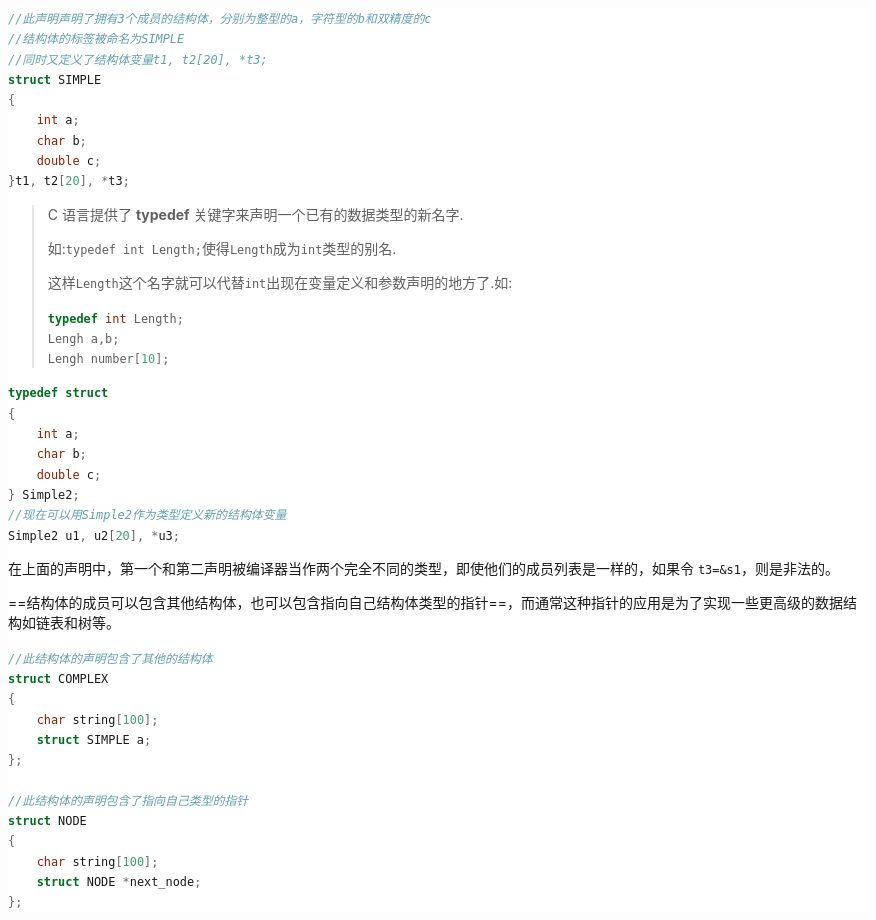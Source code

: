 ```C
//此声明声明了拥有3个成员的结构体，分别为整型的a，字符型的b和双精度的c
//结构体的标签被命名为SIMPLE
//同时又定义了结构体变量t1, t2[20], *t3;
struct SIMPLE
{
    int a;
    char b;
    double c;
}t1, t2[20], *t3;
```

> C 语言提供了 **typedef** 关键字来声明一个已有的数据类型的新名字.
>
> 如:`typedef int Length;`使得`Length`成为`int`类型的别名.
>
> 这样`Length`这个名字就可以代替`int`出现在变量定义和参数声明的地方了.如:
>
> ```c
> typedef int Length;
> Lengh a,b;
> Lengh number[10];
> ```

```C
typedef struct
{
    int a;
    char b;
    double c; 
} Simple2;
//现在可以用Simple2作为类型定义新的结构体变量
Simple2 u1, u2[20], *u3;
```

在上面的声明中，第一个和第二声明被编译器当作两个完全不同的类型，即使他们的成员列表是一样的，如果令 `t3=&s1`，则是非法的。

==结构体的成员可以包含其他结构体，也可以包含指向自己结构体类型的指针==，而通常这种指针的应用是为了实现一些更高级的数据结构如链表和树等。

```c
//此结构体的声明包含了其他的结构体
struct COMPLEX
{
    char string[100];
    struct SIMPLE a;
};
 
//此结构体的声明包含了指向自己类型的指针
struct NODE
{
    char string[100];
    struct NODE *next_node;
};
```
